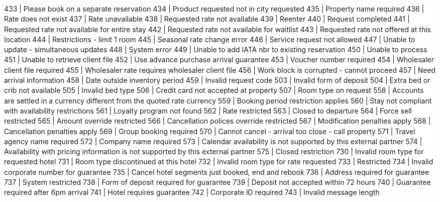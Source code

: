 433 | Please book on a separate reservation
434 | Product requested not in city requested
435 | Property name required
436 | Rate does not exist
437 | Rate unavailable
438 | Requested rate not available
439 | Reenter
440 | Request completed
441 | Requested rate not available for entire stay
442 | Requested rate not available for waitlist
443 | Requested rate not offered at this location
444 | Restrictions - limit 1 room
445 | Seasonal rate change error
446 | Service request not allowed
447 | Unable to update - simultaneous updates
448 | System error
449 | Unable to add IATA nbr to existing reservation
450 | Unable to process
451 | Unable to retrieve client file
452 | Use advance purchase arrival guarantee
453 | Voucher number required
454 | Wholesaler client file required
455 | Wholesaler rate requires wholesaler client file
456 | Work block is corrupted - cannot proceed
457 | Need arrival information
458 | Date outside inventory period
459 | Invalid request code
503 | Invalid form of deposit
504 | Extra bed or crib not available
505 | Invalid bed type
506 | Credit card not accepted at property
507 | Room type on request
558 | Accounts are settled in a currency different from the quoted rate currency
559 | Booking period restriction applies
560 | Stay not compliant with availability restrictions
561 | Loyalty program not found
562 | Rate restricted
563 | Closed to departure
564 | Force sell restricted
565 | Amount override restricted
566 | Cancellation polices override restricted
567 | Modification penalties apply
568 | Cancellation penalties apply
569 | Group booking required
570 | Cannot cancel - arrival too close - call property
571 | Travel agency name required
572 | Company name required
573 | Calendar availability is not supported by this external partner
574 | Availability with pricing information is not supported by this external partner
575 | Closed restriction
730 | Invalid room type for requested hotel
731 | Room type discontinued at this hotel
732 | Invalid room type for rate requested
733 | Restricted
734 | Invalid corporate number for guarantee
735 | Cancel hotel segments just booked, end and rebook
736 | Address required for guarantee
737 | System restricted
738 | Form of deposit required for guarantee
739 | Deposit not accepted within 72 hours
740 | Guarantee required after 6pm arrival
741 | Hotel requires guarantee
742 | Corporate ID required
743 | Invalid message length